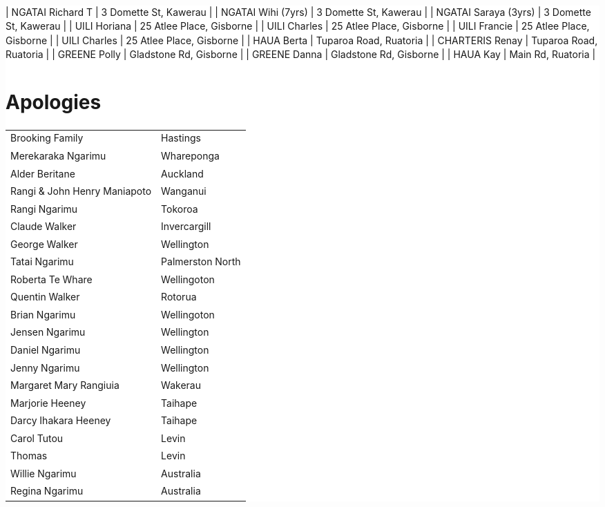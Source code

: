 | NGATAI Richard T | 3 Domette St, Kawerau |
| NGATAI Wihi (7yrs) | 3 Domette St, Kawerau |
| NGATAI Saraya (3yrs) | 3 Domette St, Kawerau |
| UILI Horiana | 25 Atlee Place, Gisborne |
| UILI Charles | 25 Atlee Place, Gisborne |
| UILI Francie | 25 Atlee Place, Gisborne |
| UILI Charles | 25 Atlee Place, Gisborne |
| HAUA Berta | Tuparoa Road, Ruatoria |
| CHARTERIS Renay | Tuparoa Road, Ruatoria |
| GREENE Polly | Gladstone Rd, Gisborne |
| GREENE Danna | Gladstone Rd, Gisborne |
| HAUA Kay | Main Rd, Ruatoria |

# Apologies

|||
|-|-|
| Brooking Family | Hastings |
| Merekaraka Ngarimu | Whareponga |
| Alder Beritane | Auckland |
| Rangi & John Henry Maniapoto | Wanganui |
| Rangi Ngarimu | Tokoroa |
| Claude Walker | Invercargill |
| George Walker | Wellington |
| Tatai Ngarimu | Palmerston North |
| Roberta Te Whare | Wellingoton | 
| Quentin Walker | Rotorua |
| Brian Ngarimu | Wellingoton | 
| Jensen Ngarimu | Wellington |
| Daniel Ngarimu | Wellington |
| Jenny Ngarimu | Wellington |
| Margaret Mary Rangiuia | Wakerau |
| Marjorie Heeney | Taihape |
| Darcy Ihakara Heeney | Taihape |
| Carol Tutou | Levin |
| Thomas | Levin |
| Willie Ngarimu | Australia |
| Regina Ngarimu | Australia |
